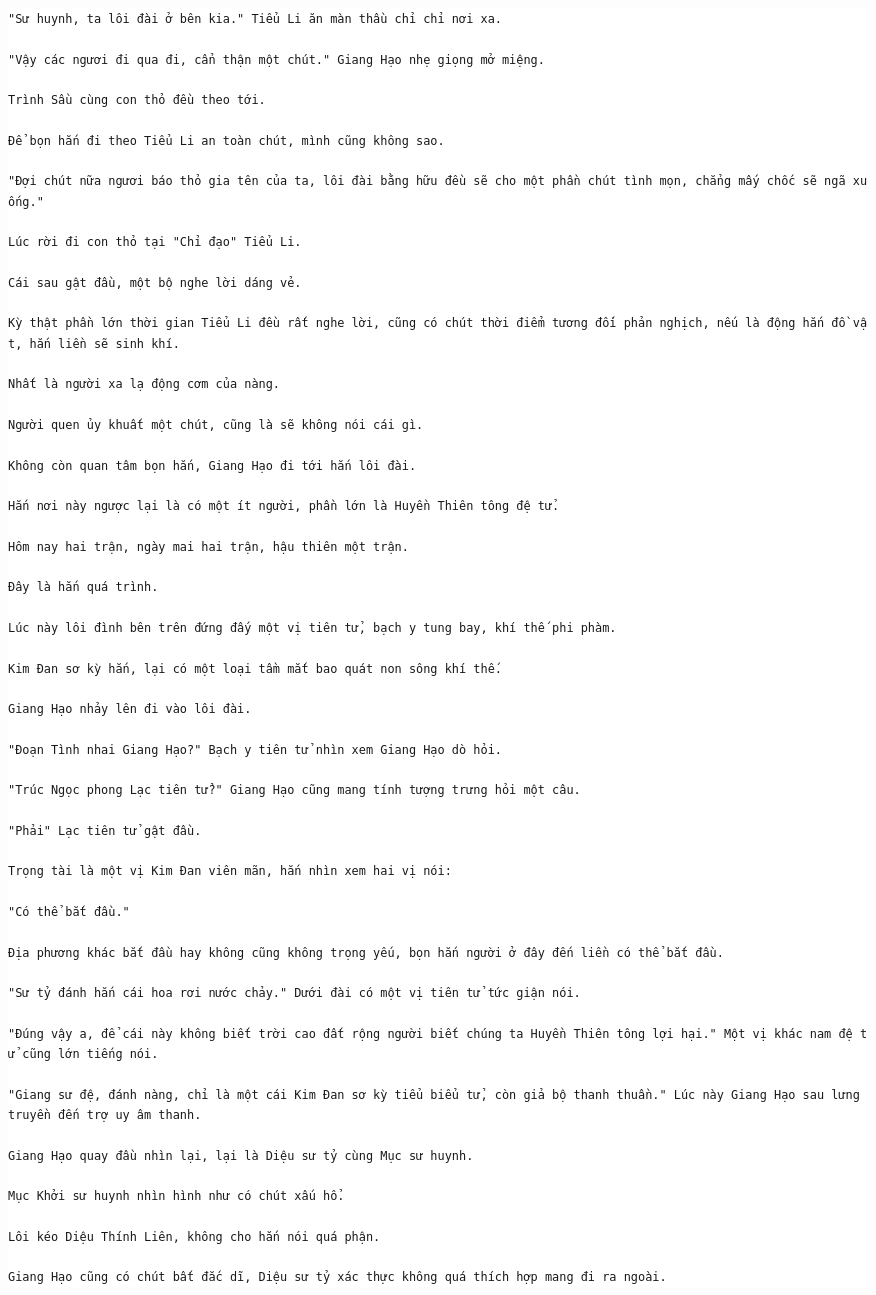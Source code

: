 	"Sư huynh, ta lôi đài ở bên kia." Tiểu Li ăn màn thầu chỉ chỉ nơi xa.

	"Vậy các ngươi đi qua đi, cẩn thận một chút." Giang Hạo nhẹ giọng mở miệng.

	Trình Sầu cùng con thỏ đều theo tới.

	Để bọn hắn đi theo Tiểu Li an toàn chút, mình cũng không sao.

	"Đợi chút nữa ngươi báo thỏ gia tên của ta, lôi đài bằng hữu đều sẽ cho một phần chút tình mọn, chẳng mấy chốc sẽ ngã xuống."

	Lúc rời đi con thỏ tại "Chỉ đạo" Tiểu Li.

	Cái sau gật đầu, một bộ nghe lời dáng vẻ.

	Kỳ thật phần lớn thời gian Tiểu Li đều rất nghe lời, cũng có chút thời điểm tương đối phản nghịch, nếu là động hắn đồ vật, hắn liền sẽ sinh khí.

	Nhất là người xa lạ động cơm của nàng.

	Người quen ủy khuất một chút, cũng là sẽ không nói cái gì.

	Không còn quan tâm bọn hắn, Giang Hạo đi tới hắn lôi đài.

	Hắn nơi này ngược lại là có một ít người, phần lớn là Huyền Thiên tông đệ tử.

	Hôm nay hai trận, ngày mai hai trận, hậu thiên một trận.

	Đây là hắn quá trình.

	Lúc này lôi đình bên trên đứng đấy một vị tiên tử, bạch y tung bay, khí thế phi phàm.

	Kim Đan sơ kỳ hắn, lại có một loại tầm mắt bao quát non sông khí thế.

	Giang Hạo nhảy lên đi vào lôi đài.

	"Đoạn Tình nhai Giang Hạo?" Bạch y tiên tử nhìn xem Giang Hạo dò hỏi.

	"Trúc Ngọc phong Lạc tiên tử?" Giang Hạo cũng mang tính tượng trưng hỏi một câu.

	"Phải" Lạc tiên tử gật đầu.

	Trọng tài là một vị Kim Đan viên mãn, hắn nhìn xem hai vị nói:

	"Có thể bắt đầu."

	Địa phương khác bắt đầu hay không cũng không trọng yếu, bọn hắn người ở đây đến liền có thể bắt đầu.

	"Sư tỷ đánh hắn cái hoa rơi nước chảy." Dưới đài có một vị tiên tử tức giận nói.

	"Đúng vậy a, để cái này không biết trời cao đất rộng người biết chúng ta Huyền Thiên tông lợi hại." Một vị khác nam đệ tử cũng lớn tiếng nói.

	"Giang sư đệ, đánh nàng, chỉ là một cái Kim Đan sơ kỳ tiểu biểu tử, còn giả bộ thanh thuần." Lúc này Giang Hạo sau lưng truyền đến trợ uy âm thanh.

	Giang Hạo quay đầu nhìn lại, lại là Diệu sư tỷ cùng Mục sư huynh.

	Mục Khởi sư huynh nhìn hình như có chút xấu hổ.

	Lôi kéo Diệu Thính Liên, không cho hắn nói quá phận.

	Giang Hạo cũng có chút bất đắc dĩ, Diệu sư tỷ xác thực không quá thích hợp mang đi ra ngoài.
